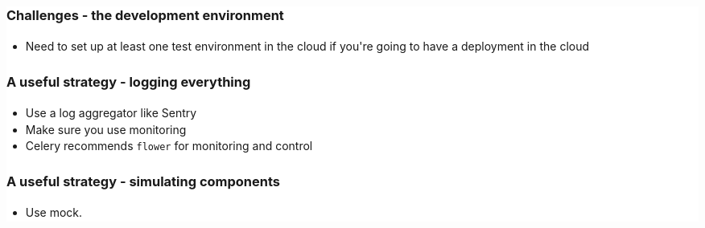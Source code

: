 ### Challenges - the development environment

* Need to set up at least one test environment in the cloud if you're going to have a deployment in the cloud

### A useful strategy - logging everything

* Use a log aggregator like Sentry
* Make sure you use monitoring
* Celery recommends `flower` for monitoring and control

### A useful strategy - simulating components

* Use mock.
